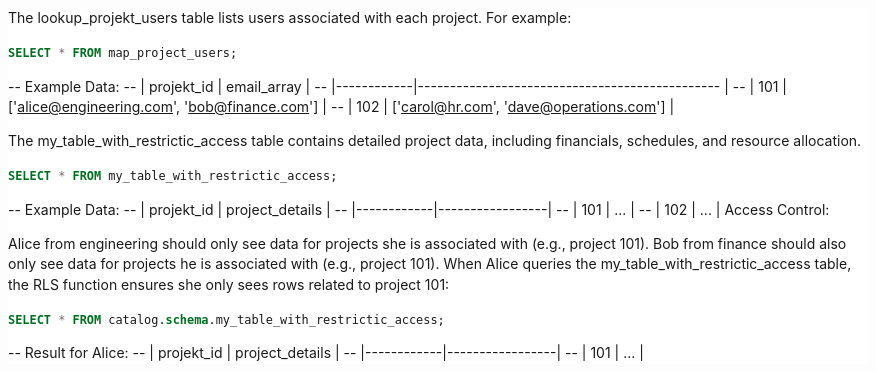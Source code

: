 The lookup_projekt_users table lists users associated with each project. For example:

```sql
SELECT * FROM map_project_users;
```

-- Example Data:
-- | projekt_id | email_array                                    |
-- |------------|----------------------------------------------- |
-- | 101        | ['alice@engineering.com', 'bob@finance.com']   |
-- | 102        | ['carol@hr.com', 'dave@operations.com']        |

The my_table_with_restrictic_access table contains detailed project data, including financials, schedules, and resource allocation.

```sql
SELECT * FROM my_table_with_restrictic_access;
```
-- Example Data:
-- | projekt_id | project_details |
-- |------------|-----------------|
-- | 101        | ...             |
-- | 102        | ...             |
Access Control:

Alice from engineering should only see data for projects she is associated with (e.g., project 101).
Bob from finance should also only see data for projects he is associated with (e.g., project 101).
When Alice queries the my_table_with_restrictic_access table, the RLS function ensures she only sees rows related to project 101:

```sql
SELECT * FROM catalog.schema.my_table_with_restrictic_access;
```

-- Result for Alice:
-- | projekt_id | project_details |
-- |------------|-----------------|
-- | 101        | ...             |

